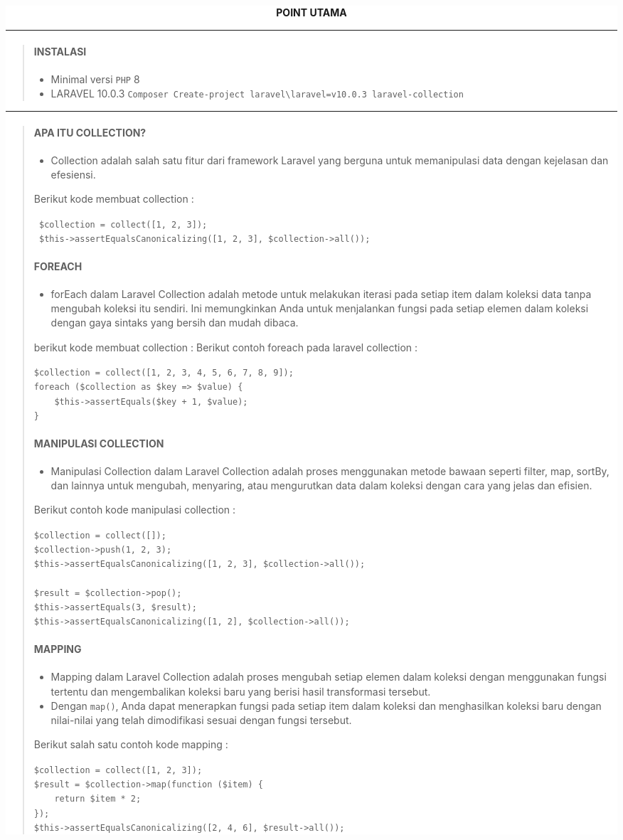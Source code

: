 <p align="center" >
  <b>POINT UTAMA</b>
</p>

---

> #### INSTALASI
> - Minimal versi `PHP` 8
> - LARAVEL 10.0.3
>   ```Composer Create-project laravel\laravel=v10.0.3 laravel-collection```
---
> #### APA ITU COLLECTION?
> - Collection adalah salah satu fitur dari framework Laravel yang berguna untuk memanipulasi data dengan kejelasan dan efesiensi.
>
> Berikut kode membuat collection :
> ```
>  $collection = collect([1, 2, 3]);
>  $this->assertEqualsCanonicalizing([1, 2, 3], $collection->all());
> ```
> #### FOREACH
> - forEach dalam Laravel Collection adalah metode untuk melakukan iterasi pada setiap item dalam koleksi data tanpa mengubah koleksi itu sendiri. Ini memungkinkan Anda untuk menjalankan fungsi pada setiap elemen dalam koleksi dengan gaya sintaks yang bersih dan mudah dibaca.
>
> berikut kode membuat collection :
> Berikut contoh foreach pada laravel collection :
>
> ```
> $collection = collect([1, 2, 3, 4, 5, 6, 7, 8, 9]);
> foreach ($collection as $key => $value) {
>     $this->assertEquals($key + 1, $value);
> }
> ```
>
> #### MANIPULASI COLLECTION
> - Manipulasi Collection dalam Laravel Collection adalah proses menggunakan metode bawaan seperti filter, map, sortBy, dan lainnya untuk mengubah, menyaring, atau mengurutkan data dalam koleksi dengan cara yang jelas dan efisien.
>
> Berikut contoh kode manipulasi collection :
> ```
> $collection = collect([]);
> $collection->push(1, 2, 3);
> $this->assertEqualsCanonicalizing([1, 2, 3], $collection->all());
>
> $result = $collection->pop();
> $this->assertEquals(3, $result);
> $this->assertEqualsCanonicalizing([1, 2], $collection->all());
> ```
>
> #### MAPPING
> - Mapping dalam Laravel Collection adalah proses mengubah setiap elemen dalam koleksi dengan menggunakan fungsi tertentu dan mengembalikan koleksi baru yang berisi hasil transformasi tersebut.
> - Dengan ```map()```, Anda dapat menerapkan fungsi pada setiap item dalam koleksi dan menghasilkan koleksi baru dengan nilai-nilai yang telah dimodifikasi sesuai dengan fungsi tersebut.
>
> Berikut salah satu contoh kode mapping :
> ```
> $collection = collect([1, 2, 3]);
> $result = $collection->map(function ($item) {
>     return $item * 2;
> });
> $this->assertEqualsCanonicalizing([2, 4, 6], $result->all());